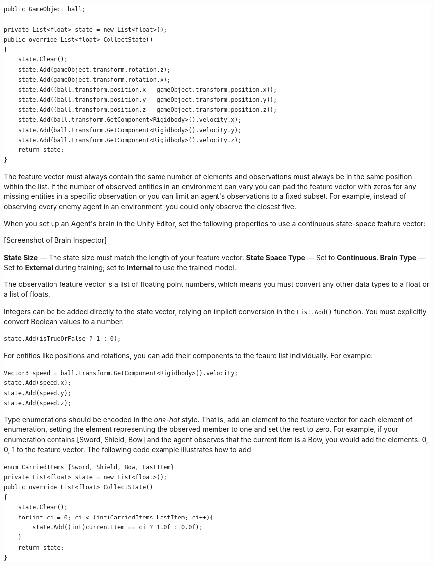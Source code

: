     public GameObject ball;
    
    private List<float> state = new List<float>();
    public override List<float> CollectState()
    {
        state.Clear();
        state.Add(gameObject.transform.rotation.z);
        state.Add(gameObject.transform.rotation.x);
        state.Add((ball.transform.position.x - gameObject.transform.position.x));
        state.Add((ball.transform.position.y - gameObject.transform.position.y));
        state.Add((ball.transform.position.z - gameObject.transform.position.z));
        state.Add(ball.transform.GetComponent<Rigidbody>().velocity.x);
        state.Add(ball.transform.GetComponent<Rigidbody>().velocity.y);
        state.Add(ball.transform.GetComponent<Rigidbody>().velocity.z);
        return state;
    }



The feature vector must always contain the same number of elements and observations must always be in the same position within the list. If the number of observed entities in an environment can vary you can pad the feature vector with zeros for any missing entities in a specific observation or you can limit an agent's observations to a fixed subset. For example, instead of observing every enemy agent in an environment, you could only observe the closest five. 

When you set up an Agent's brain in the Unity Editor, set the following properties to use a continuous state-space feature vector:

[Screenshot of Brain Inspector]

**State Size** — The state size must match the length of your feature vector.
**State Space Type** — Set to **Continuous**.
**Brain Type** — Set to **External** during training; set to **Internal** to use the trained model.

The observation feature vector is a list of floating point numbers, which means you must convert any other data types to a float or a list of floats. 

Integers can be be added directly to the state vector, relying on implicit conversion in the `List.Add()` function. You must explicitly convert Boolean values to a number:

    state.Add(isTrueOrFalse ? 1 : 0);

For entities like positions and rotations, you can add their components to the feaure list individually.  For example:

    Vector3 speed = ball.transform.GetComponent<Rigidbody>().velocity;
    state.Add(speed.x);
    state.Add(speed.y);
    state.Add(speed.z);

Type enumerations should be encoded in the _one-hot_ style. That is, add an element to the feature vector for each element of enumeration, setting the element representing the observed member to one and set the rest to zero. For example, if your enumeration contains \[Sword, Shield, Bow\] and the agent observes that the current item is a Bow, you would add the elements: 0, 0, 1 to the feature vector. The following code example illustrates how to add 

    enum CarriedItems {Sword, Shield, Bow, LastItem}
    private List<float> state = new List<float>();
    public override List<float> CollectState()
    {
        state.Clear();
        for(int ci = 0; ci < (int)CarriedItems.LastItem; ci++){
            state.Add((int)currentItem == ci ? 1.0f : 0.0f);            
        }
        return state;
    }
